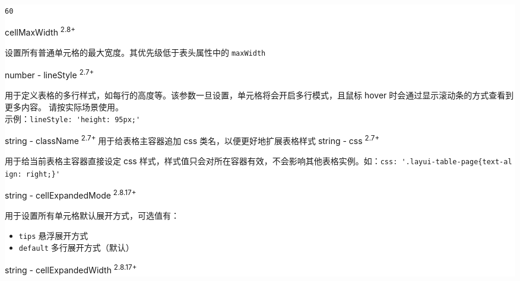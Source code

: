 `60`

</td>
    </tr>
    <tr>
<td>cellMaxWidth <sup>2.8+</sup></td>
<td>

设置所有普通单元格的最大宽度。其优先级低于表头属性中的 `maxWidth`

</td>
<td>number</td>
<td>-</td>
    </tr>
    <tr>
<td>lineStyle <sup>2.7+</sup></td>
<td>

用于定义表格的多行样式，如每行的高度等。该参数一旦设置，单元格将会开启多行模式，且鼠标 hover 时会通过显示滚动条的方式查看到更多内容。 请按实际场景使用。<br>示例：`lineStyle: 'height: 95px;'`

</td>
<td>string</td>
<td>-</td>
    </tr>
    <tr>
<td>className <sup>2.7+</sup></td>
<td>用于给表格主容器追加 css 类名，以便更好地扩展表格样式</td>
<td>string</td>
<td>-</td>
    </tr>
    <tr>
<td>css <sup>2.7+</sup></td>
<td>

用于给当前表格主容器直接设定 css 样式，样式值只会对所在容器有效，不会影响其他表格实例。如：`css: '.layui-table-page{text-align: right;}'`

</td>
<td>string</td>
<td>-</td>
    </tr>
    <tr>
<td>cellExpandedMode <sup>2.8.17+</sup></td>
<td>

用于设置所有单元格默认展开方式，可选值有：

- `tips` 悬浮展开方式
- `default` 多行展开方式（默认）

</td>
<td>string</td>
<td>-</td>
    </tr>
    <tr>
<td>cellExpandedWidth <sup>2.8.17+</sup></td>
<td>
